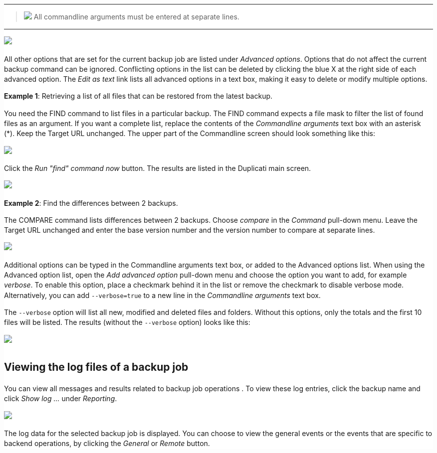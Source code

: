 *****
> ![](icon_info.png) All commandline arguments must be entered at separate lines.

*****

![](ss_commandlinegui_04.png)

All other options that are set for the current backup job are listed under _Advanced options_. Options that do not affect the current backup command can be ignored. Conflicting options in the list can be deleted by clicking the blue X at the right side of each advanced option. The _Edit as text_ link lists all advanced options in a text box, making it easy to delete or modify multiple options.

**Example 1**: Retrieving a list of all files that can be restored from the latest backup.

You need the FIND command to list files in a particular backup. The FIND command expects a file mask to filter the list of found files as an argument. If you want a complete list, replace the contents of the _Commandline arguments_ text box with an asterisk (*). Keep the Target URL unchanged. The upper part of the Commandline screen should look something like this:

![](ss_commandlinegui_05.png)

Click the _Run "find" command now_ button. The results are listed in the Duplicati main screen.

![](ss_commandlinegui_06.png)

**Example 2**: Find the differences between 2 backups.

The COMPARE command lists differences between 2 backups. Choose _compare_ in the _Command_ pull-down menu. Leave the Target URL unchanged and enter the base version number and the version number to compare at separate lines.

![](ss_commandlinegui_07.png)

Additional options can be typed in the Commandline arguments text box, or added to the Advanced options list. When using the Advanced option list, open the _Add advanced option_ pull-down menu and choose the option you want to add, for example _verbose_. To enable this option, place a checkmark behind it in the list or remove the checkmark to disable verbose mode. Alternatively, you can add `--verbose=true` to a new line in the _Commandline arguments_ text box.

The `--verbose` option will list all new, modified and deleted files and folders. Without this options, only the totals and the first 10 files will be listed. The results (without the `--verbose` option) looks like this:

![](ss_commandlinegui_08.png)

## Viewing the log files of a backup job

You can view all messages and results related to backup job operations . To view these log entries, click the backup name and click _Show log ..._ under _Reporting_.

![](ss_showlog_01.png)

The log data for the selected backup job is displayed. You can choose to view the general events or the events that are specific to backend operations, by clicking the _General_ or _Remote_ button.
